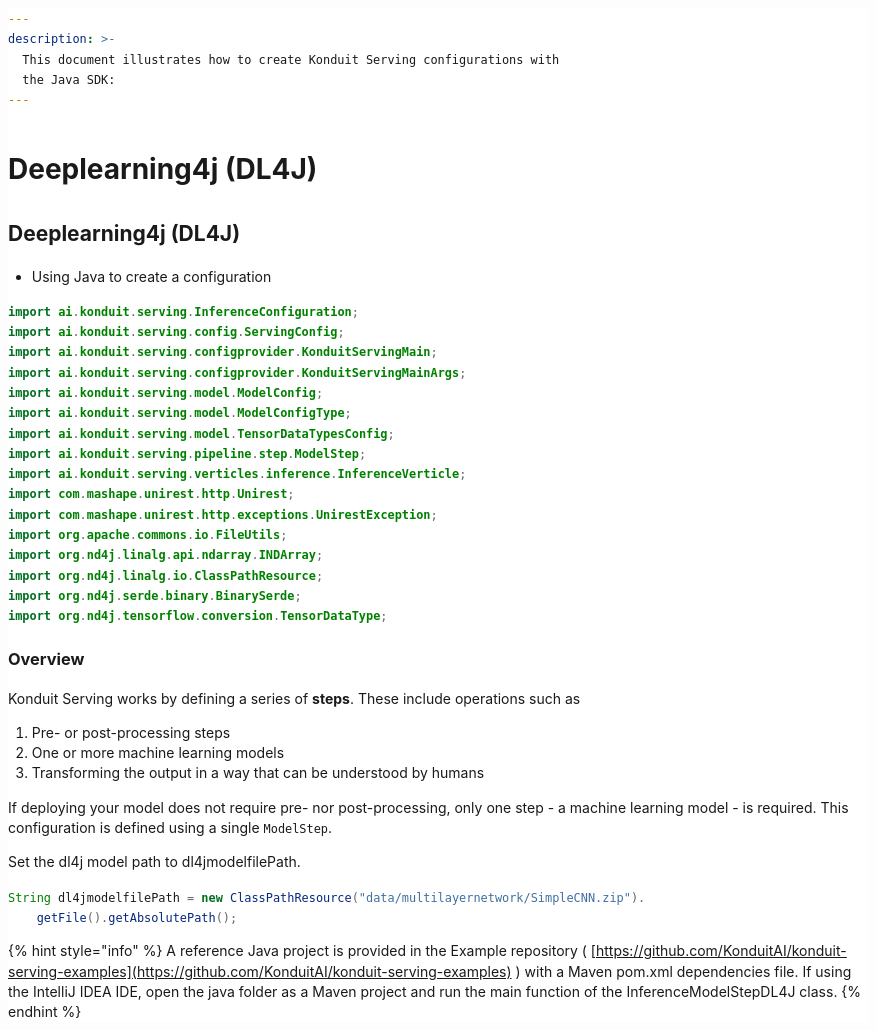 ```yaml
---
description: >-
  This document illustrates how to create Konduit Serving configurations with
  the Java SDK:
---
```


# Deeplearning4j \(DL4J\)

## Deeplearning4j \(DL4J\)

* Using Java to create a configuration

```java
import ai.konduit.serving.InferenceConfiguration;
import ai.konduit.serving.config.ServingConfig;
import ai.konduit.serving.configprovider.KonduitServingMain;
import ai.konduit.serving.configprovider.KonduitServingMainArgs;
import ai.konduit.serving.model.ModelConfig;
import ai.konduit.serving.model.ModelConfigType;
import ai.konduit.serving.model.TensorDataTypesConfig;
import ai.konduit.serving.pipeline.step.ModelStep;
import ai.konduit.serving.verticles.inference.InferenceVerticle;
import com.mashape.unirest.http.Unirest;
import com.mashape.unirest.http.exceptions.UnirestException;
import org.apache.commons.io.FileUtils;
import org.nd4j.linalg.api.ndarray.INDArray;
import org.nd4j.linalg.io.ClassPathResource;
import org.nd4j.serde.binary.BinarySerde;
import org.nd4j.tensorflow.conversion.TensorDataType;
```

### Overview

Konduit Serving works by defining a series of **steps**. These include operations such as

1. Pre- or post-processing steps 
2. One or more machine learning models 
3. Transforming the output in a way that can be understood by humans

If deploying your model does not require pre- nor post-processing, only one step - a machine learning model - is required. This configuration is defined using a single `ModelStep`.

Set the dl4j model path to dl4jmodelfilePath.

```java
String dl4jmodelfilePath = new ClassPathResource("data/multilayernetwork/SimpleCNN.zip").
    getFile().getAbsolutePath();
```

{% hint style="info" %}
A reference Java project is provided in the Example repository \( [https://github.com/KonduitAI/konduit-serving-examples](https://github.com/KonduitAI/konduit-serving-examples) \) with a Maven pom.xml dependencies file. If using the IntelliJ IDEA IDE, open the java folder as a Maven project and run the main function of the InferenceModelStepDL4J class.
{% endhint %}
